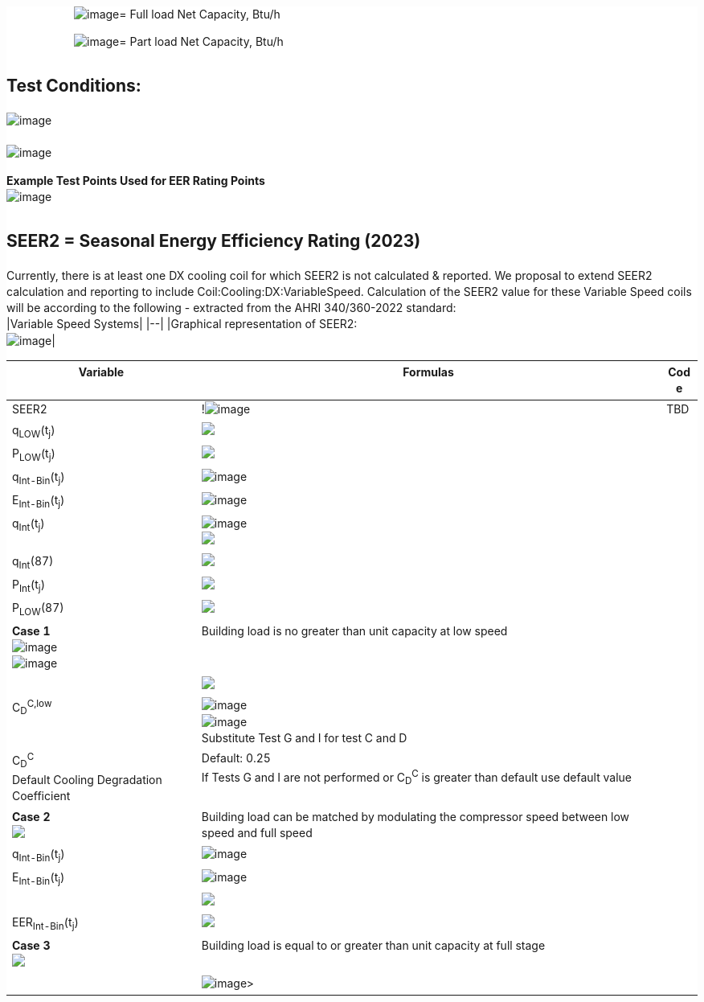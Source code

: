 &ensp;&ensp;&ensp;&ensp;&ensp;&ensp;&ensp;&ensp;&ensp;&ensp;&ensp;&ensp;![image](https://user-images.githubusercontent.com/78803858/205347196-b69ff8d4-100b-4500-adcd-e8018ce23125.png)= Full load Net Capacity, Btu/h

&ensp;&ensp;&ensp;&ensp;&ensp;&ensp;&ensp;&ensp;&ensp;&ensp;&ensp;&ensp;![image](https://user-images.githubusercontent.com/78803858/205347261-64d76cda-98b8-483d-b5ff-6fe3910dfe11.png)= Part load Net Capacity, Btu/h

## Test Conditions: <br/>
![image](https://user-images.githubusercontent.com/78803858/205347858-a130fb11-c23b-4a34-bdc4-2a32e7d8d263.png)<br/><br/>
![image](https://user-images.githubusercontent.com/78803858/205354762-fdce0568-e15d-47f0-8966-cbeeb88df9c4.png)<br/>

**Example Test Points Used for EER Rating Points**<br/>
![image](https://user-images.githubusercontent.com/78803858/205357978-5b1096e7-3b38-44b4-a870-8881c911296e.png)<br/>


## SEER2 = Seasonal Energy Efficiency Rating (2023)
Currently, there is at least one DX cooling coil for which SEER2 is not calculated & reported. We proposal to extend SEER2 calculation and reporting to include Coil:Cooling:DX:VariableSpeed. Calculation of the SEER2 value for these Variable Speed coils will be according to the following - extracted from the AHRI 340/360-2022 standard:<br/>
 |Variable Speed Systems|
|--|
|Graphical representation of SEER2:<br>![image](https://user-images.githubusercontent.com/78803858/205965470-1fb0f38d-25cf-41bd-af91-eea3c3f2cf15.png)|

|Variable|Formulas|Code|
|--|--|--|
|SEER2|!![image](https://user-images.githubusercontent.com/78803858/205966718-6e8d8c2f-4360-4801-a97f-6efdd3edefce.png)|TBD|
|q<sub>LOW</sub>(t<sub>j</sub>)| <img src="https://user-images.githubusercontent.com/49325382/173122263-ae5eecb5-1e19-47b0-94d1-4fa087e9a8bb.png" width="80%" height="auto" />||
|P<sub>LOW</sub>(t<sub>j</sub>)|<img src="https://user-images.githubusercontent.com/49325382/173122290-8dd0658a-acad-4137-8cfe-abfac6e49e4c.png" width="80%" height="auto" />||
|q<sub>Int-Bin</sub>(t<sub>j</sub>)|![image](https://user-images.githubusercontent.com/78803858/205980941-cf041fe5-e61e-41f7-ae88-dd2163163094.png)||
|E<sub>Int-Bin</sub>(t<sub>j</sub>)|![image](https://user-images.githubusercontent.com/78803858/205981227-bf639f72-fd63-426f-9a15-114c97e23de4.png)||
|q<sub>Int</sub>(t<sub>j</sub>)|![image](https://user-images.githubusercontent.com/78803858/205981460-9bdf08aa-9410-46d8-acc2-3a655a037c0e.png)<br><img src="https://user-images.githubusercontent.com/49325382/173122561-5ae042d0-28a6-4fd9-812d-f9486abe1066.png" width="80%" height="auto" />||
|q<sub>Int</sub>(87)|<img src="https://user-images.githubusercontent.com/49325382/173122633-20787666-fa61-4ca2-b960-92528f8cf9bc.png" width="80%" height="auto" />||
|P<sub>Int</sub>(t<sub>j</sub>)|<img src="https://user-images.githubusercontent.com/49325382/173122777-aa94c891-7248-4448-a89c-93cfcef07301.png" width="80%" height="auto" />||
|P<sub>LOW</sub>(87)|<img src="https://user-images.githubusercontent.com/49325382/173122879-6a4382de-bd4b-4ed4-8f17-880d1adb0dc4.png" width="80%" height="auto" />||
|**Case 1**<br>![image](https://user-images.githubusercontent.com/78803858/205981627-b61c1b44-88a3-450a-a811-e79ad4a777dc.png)<br>![image](https://user-images.githubusercontent.com/78803858/205981833-4149a5c1-27dd-4eaa-821d-7012e93a930c.png)|Building load is no greater than unit capacity at low speed||
||<img src="https://user-images.githubusercontent.com/49325382/173125098-d13579fb-6db4-4db1-bf89-54f217a378dd.png" width="80%" height="auto" />||
|C<sub>D</sub><sup>C,low</sup>|![image](https://user-images.githubusercontent.com/78803858/205982024-6ca58141-3598-45f0-8f2c-81f91fe8d286.png)<br>![image](https://user-images.githubusercontent.com/78803858/205982193-48229efc-4c10-4add-8178-ae4a71a8b630.png)<br>Substitute Test G and I for test C and D||
|C<sub>D</sub><sup>C</sup><br>Default Cooling Degradation Coefficient|Default: 0.25<br>If Tests G and I are not performed or C<sub>D</sub><sup>C</sup> is greater than default use default value||
|**Case 2**<br><img src="https://user-images.githubusercontent.com/49325382/173124209-db6b6044-efe8-4e7f-88f7-aae795049240.png" width="80%" height="auto" />|Building load can be matched by modulating the compressor speed between low speed and full speed||
|q<sub>Int-Bin</sub>(t<sub>j</sub>)|![image](https://user-images.githubusercontent.com/78803858/205982359-a03c9bd1-1c80-4faa-b8d3-d25a7fcf55f2.png)||
|E<sub>Int-Bin</sub>(t<sub>j</sub>)|![image](https://user-images.githubusercontent.com/78803858/205982506-a7430315-3b3f-409d-9057-7cbd28788432.png)||
||<img src="https://user-images.githubusercontent.com/49325382/173109198-c817551d-8507-44ea-8f0f-f070b5cf695e.png" width="80%" height="auto" />||
|EER<sub>Int-Bin</sub>(t<sub>j</sub>)|<img src="https://user-images.githubusercontent.com/49325382/173124302-997c297d-555b-4ed2-afd5-6351d53642ba.png" width="80%" height="auto" />||
|**Case 3**<br><img src="https://user-images.githubusercontent.com/49325382/173124546-69a9d1f7-570a-422a-9b02-05aff8282289.png" width="80%" height="auto" />|Building load is equal to or greater than unit capacity at full stage||
||![image](https://user-images.githubusercontent.com/78803858/205982718-516326d4-76f3-4ab8-adfd-bf91b90e19ce.png)>||
